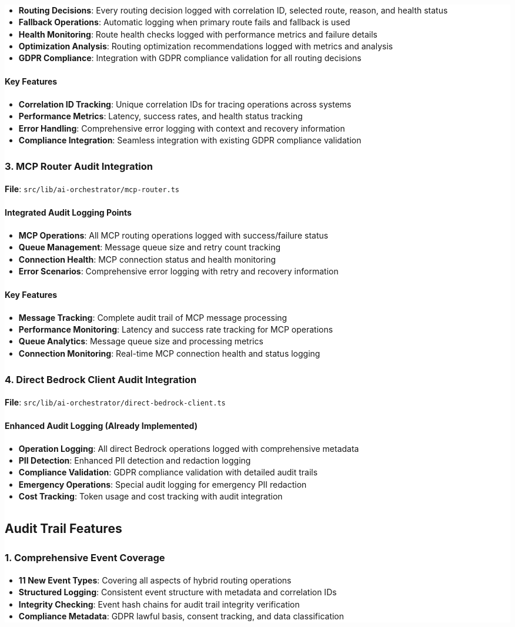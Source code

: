 - **Routing Decisions**: Every routing decision logged with correlation ID, selected route, reason, and health status
- **Fallback Operations**: Automatic logging when primary route fails and fallback is used
- **Health Monitoring**: Route health checks logged with performance metrics and failure details
- **Optimization Analysis**: Routing optimization recommendations logged with metrics and analysis
- **GDPR Compliance**: Integration with GDPR compliance validation for all routing decisions

#### Key Features

- **Correlation ID Tracking**: Unique correlation IDs for tracing operations across systems
- **Performance Metrics**: Latency, success rates, and health status tracking
- **Error Handling**: Comprehensive error logging with context and recovery information
- **Compliance Integration**: Seamless integration with existing GDPR compliance validation

### 3. MCP Router Audit Integration

**File**: `src/lib/ai-orchestrator/mcp-router.ts`

#### Integrated Audit Logging Points

- **MCP Operations**: All MCP routing operations logged with success/failure status
- **Queue Management**: Message queue size and retry count tracking
- **Connection Health**: MCP connection status and health monitoring
- **Error Scenarios**: Comprehensive error logging with retry and recovery information

#### Key Features

- **Message Tracking**: Complete audit trail of MCP message processing
- **Performance Monitoring**: Latency and success rate tracking for MCP operations
- **Queue Analytics**: Message queue size and processing metrics
- **Connection Monitoring**: Real-time MCP connection health and status logging

### 4. Direct Bedrock Client Audit Integration

**File**: `src/lib/ai-orchestrator/direct-bedrock-client.ts`

#### Enhanced Audit Logging (Already Implemented)

- **Operation Logging**: All direct Bedrock operations logged with comprehensive metadata
- **PII Detection**: Enhanced PII detection and redaction logging
- **Compliance Validation**: GDPR compliance validation with detailed audit trails
- **Emergency Operations**: Special audit logging for emergency PII redaction
- **Cost Tracking**: Token usage and cost tracking with audit integration

## Audit Trail Features

### 1. Comprehensive Event Coverage

- **11 New Event Types**: Covering all aspects of hybrid routing operations
- **Structured Logging**: Consistent event structure with metadata and correlation IDs
- **Integrity Checking**: Event hash chains for audit trail integrity verification
- **Compliance Metadata**: GDPR lawful basis, consent tracking, and data classification
